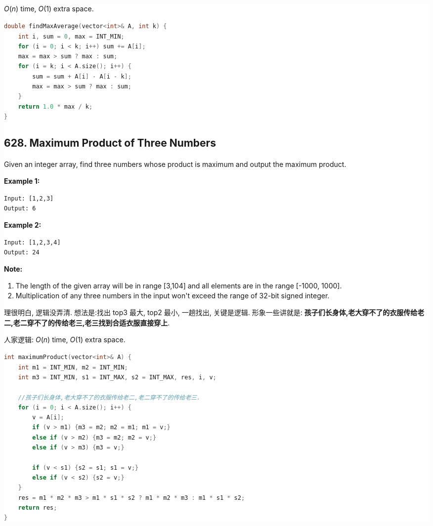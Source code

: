 $O(n)$ time, $O(1)$ extra space.

```cpp
double findMaxAverage(vector<int>& A, int k) {
    int i, sum = 0, max = INT_MIN;
    for (i = 0; i < k; i++) sum += A[i];
    max = max > sum ? max : sum;
    for (i = k; i < A.size(); i++) {
        sum = sum + A[i] - A[i - k];
        max = max > sum ? max : sum;
    }
    return 1.0 * max / k;
}
```

## 628. Maximum Product of Three Numbers
Given an integer array, find three numbers whose product is maximum and output the maximum product.

**Example 1:**

```
Input: [1,2,3]
Output: 6
```

**Example 2:**

```
Input: [1,2,3,4]
Output: 24
```

**Note:**

1. The length of the given array will be in range [3,104] and all elements are in the range [-1000, 1000].
2. Multiplication of any three numbers in the input won't exceed the range of 32-bit signed integer.

理很明白, 逻辑没弄清.
想法是:找出 top3 最大, top2 最小, 一趟找出, 关键是逻辑.
形象一些讲就是: **孩子们长身体,老大穿不了的衣服传给老二,老二穿不了的传给老三,老三找到合适衣服直接穿上**.

人家逻辑:
$O(n)$ time, $O(1)$ extra space.


```cpp
int maximumProduct(vector<int>& A) {
    int m1 = INT_MIN, m2 = INT_MIN;
    int m3 = INT_MIN, s1 = INT_MAX, s2 = INT_MAX, res, i, v;

    //孩子们长身体,老大穿不了的衣服传给老二,老二穿不了的传给老三.
    for (i = 0; i < A.size(); i++) {
        v = A[i];
        if (v > m1) {m3 = m2; m2 = m1; m1 = v;}
        else if (v > m2) {m3 = m2; m2 = v;}
        else if (v > m3) {m3 = v;}

        if (v < s1) {s2 = s1; s1 = v;}
        else if (v < s2) {s2 = v;}
    }
    res = m1 * m2 * m3 > m1 * s1 * s2 ? m1 * m2 * m3 : m1 * s1 * s2;
    return res;
}
```

